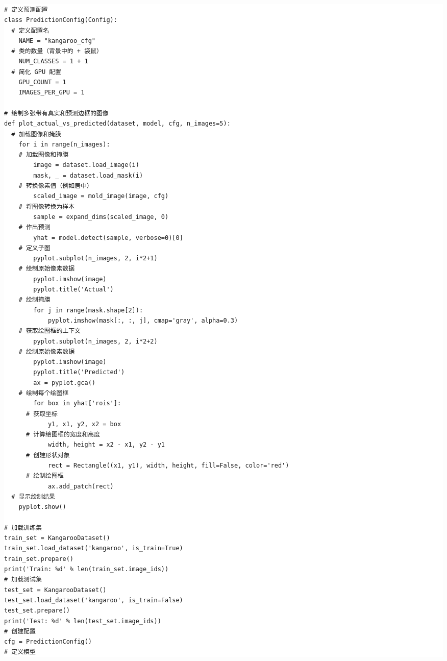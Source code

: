 ```
# 定义预测配置
class PredictionConfig(Config):
  # 定义配置名
	NAME = "kangaroo_cfg"
  # 类的数量（背景中的 + 袋鼠）
	NUM_CLASSES = 1 + 1
  # 简化 GPU 配置
	GPU_COUNT = 1
	IMAGES_PER_GPU = 1

# 绘制多张带有真实和预测边框的图像
def plot_actual_vs_predicted(dataset, model, cfg, n_images=5):
  # 加载图像和掩膜
	for i in range(n_images):
    # 加载图像和掩膜
		image = dataset.load_image(i)
		mask, _ = dataset.load_mask(i)
    # 转换像素值（例如居中）
		scaled_image = mold_image(image, cfg)
    # 将图像转换为样本
		sample = expand_dims(scaled_image, 0)
    # 作出预测
		yhat = model.detect(sample, verbose=0)[0]
    # 定义子图
		pyplot.subplot(n_images, 2, i*2+1)
    # 绘制原始像素数据
		pyplot.imshow(image)
		pyplot.title('Actual')
    # 绘制掩膜
		for j in range(mask.shape[2]):
			pyplot.imshow(mask[:, :, j], cmap='gray', alpha=0.3)
    # 获取绘图框的上下文
		pyplot.subplot(n_images, 2, i*2+2)
    # 绘制原始像素数据
		pyplot.imshow(image)
		pyplot.title('Predicted')
		ax = pyplot.gca()
    # 绘制每个绘图框
		for box in yhat['rois']:
      # 获取坐标
			y1, x1, y2, x2 = box
      # 计算绘图框的宽度和高度
			width, height = x2 - x1, y2 - y1
      # 创建形状对象
			rect = Rectangle((x1, y1), width, height, fill=False, color='red')
      # 绘制绘图框
			ax.add_patch(rect)
  # 显示绘制结果
	pyplot.show()

# 加载训练集
train_set = KangarooDataset()
train_set.load_dataset('kangaroo', is_train=True)
train_set.prepare()
print('Train: %d' % len(train_set.image_ids))
# 加载测试集
test_set = KangarooDataset()
test_set.load_dataset('kangaroo', is_train=False)
test_set.prepare()
print('Test: %d' % len(test_set.image_ids))
# 创建配置
cfg = PredictionConfig()
# 定义模型
```